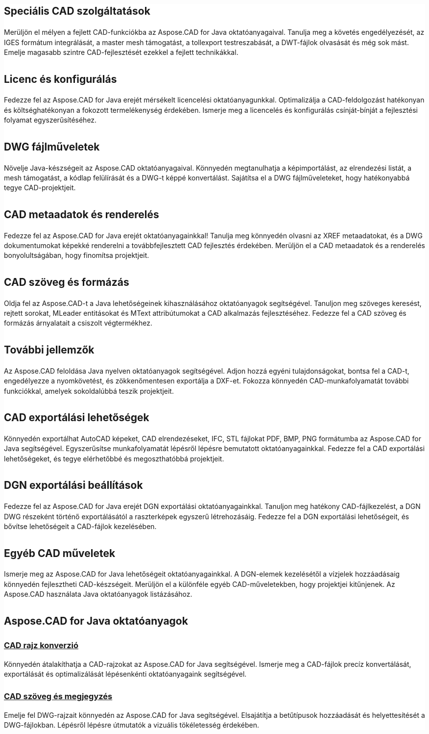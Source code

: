 ## Speciális CAD szolgáltatások
Merüljön el mélyen a fejlett CAD-funkciókba az Aspose.CAD for Java oktatóanyagaival. Tanulja meg a követés engedélyezését, az IGES formátum integrálását, a master mesh támogatást, a tollexport testreszabását, a DWT-fájlok olvasását és még sok mást. Emelje magasabb szintre CAD-fejlesztését ezekkel a fejlett technikákkal.

## Licenc és konfigurálás
Fedezze fel az Aspose.CAD for Java erejét mérsékelt licencelési oktatóanyagunkkal. Optimalizálja a CAD-feldolgozást hatékonyan és költséghatékonyan a fokozott termelékenység érdekében. Ismerje meg a licencelés és konfigurálás csínját-bínját a fejlesztési folyamat egyszerűsítéséhez.

## DWG fájlműveletek
Növelje Java-készségeit az Aspose.CAD oktatóanyagaival. Könnyedén megtanulhatja a képimportálást, az elrendezési listát, a mesh támogatást, a kódlap felülírását és a DWG-t képpé konvertálást. Sajátítsa el a DWG fájlműveleteket, hogy hatékonyabbá tegye CAD-projektjeit.

## CAD metaadatok és renderelés
Fedezze fel az Aspose.CAD for Java erejét oktatóanyagainkkal! Tanulja meg könnyedén olvasni az XREF metaadatokat, és a DWG dokumentumokat képekké renderelni a továbbfejlesztett CAD fejlesztés érdekében. Merüljön el a CAD metaadatok és a renderelés bonyolultságában, hogy finomítsa projektjeit.

## CAD szöveg és formázás
Oldja fel az Aspose.CAD-t a Java lehetőségeinek kihasználásához oktatóanyagok segítségével. Tanuljon meg szöveges keresést, rejtett sorokat, MLeader entitásokat és MText attribútumokat a CAD alkalmazás fejlesztéséhez. Fedezze fel a CAD szöveg és formázás árnyalatait a csiszolt végtermékhez.

## További jellemzők
Az Aspose.CAD feloldása Java nyelven oktatóanyagok segítségével. Adjon hozzá egyéni tulajdonságokat, bontsa fel a CAD-t, engedélyezze a nyomkövetést, és zökkenőmentesen exportálja a DXF-et. Fokozza könnyedén CAD-munkafolyamatát további funkciókkal, amelyek sokoldalúbbá teszik projektjeit.

## CAD exportálási lehetőségek
Könnyedén exportálhat AutoCAD képeket, CAD elrendezéseket, IFC, STL fájlokat PDF, BMP, PNG formátumba az Aspose.CAD for Java segítségével. Egyszerűsítse munkafolyamatát lépésről lépésre bemutatott oktatóanyagainkkal. Fedezze fel a CAD exportálási lehetőségeket, és tegye elérhetőbbé és megoszthatóbbá projektjeit.

## DGN exportálási beállítások
Fedezze fel az Aspose.CAD for Java erejét DGN exportálási oktatóanyagainkkal. Tanuljon meg hatékony CAD-fájlkezelést, a DGN DWG részeként történő exportálásától a raszterképek egyszerű létrehozásáig. Fedezze fel a DGN exportálási lehetőségeit, és bővítse lehetőségeit a CAD-fájlok kezelésében.

## Egyéb CAD műveletek
Ismerje meg az Aspose.CAD for Java lehetőségeit oktatóanyagainkkal. A DGN-elemek kezelésétől a vízjelek hozzáadásaig könnyedén fejlesztheti CAD-készségeit. Merüljön el a különféle egyéb CAD-műveletekben, hogy projektjei kitűnjenek. Az Aspose.CAD használata Java oktatóanyagok listázásához.
## Aspose.CAD for Java oktatóanyagok
### [CAD rajz konverzió](./cad-drawing-conversion/)
Könnyedén átalakíthatja a CAD-rajzokat az Aspose.CAD for Java segítségével. Ismerje meg a CAD-fájlok precíz konvertálását, exportálását és optimalizálását lépésenkénti oktatóanyagaink segítségével.
### [CAD szöveg és megjegyzés](./cad-text-and-annotation/)
Emelje fel DWG-rajzait könnyedén az Aspose.CAD for Java segítségével. Elsajátítja a betűtípusok hozzáadását és helyettesítését a DWG-fájlokban. Lépésről lépésre útmutatók a vizuális tökéletesség érdekében.